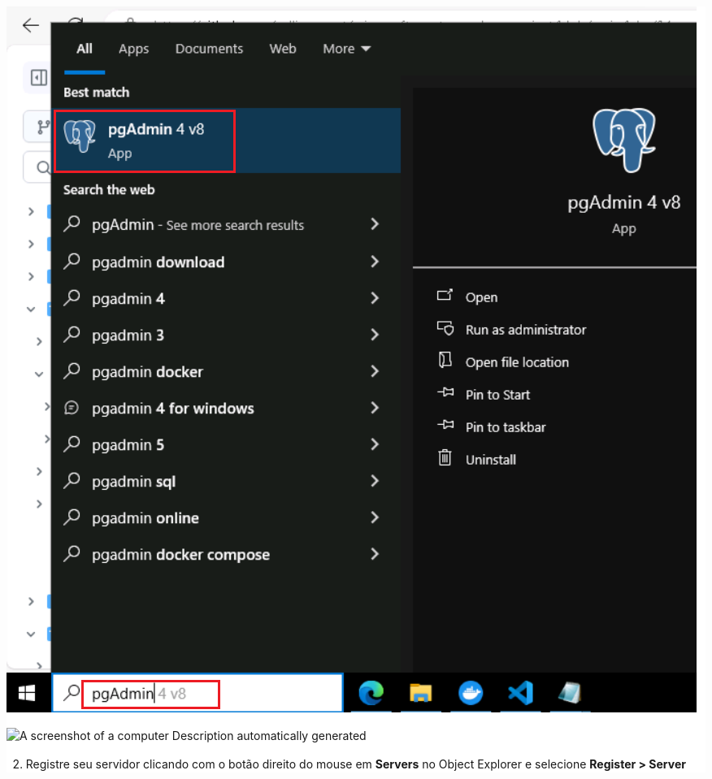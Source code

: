 ![](./media/image105.png)

![A screenshot of a computer Description automatically
generated](./media/image106.png)

2.  Registre seu servidor clicando com o botão direito do mouse
    em **Servers** no Object Explorer e selecione **Register \> Server**
